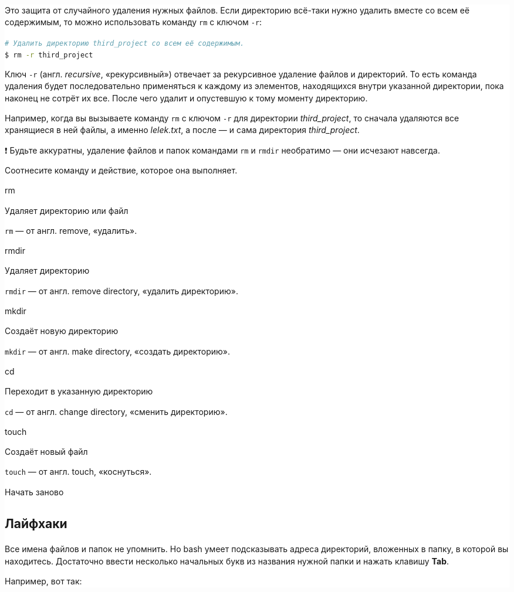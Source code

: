 Это защита от случайного удаления нужных файлов. Если директорию всё-таки нужно удалить вместе со всем её содержимым, то можно использовать команду `rm` с ключом `-r`:

```bash
# Удалить директорию third_project со всем её содержимым.
$ rm -r third_project  
```

Ключ `-r` (англ. _recursive_, «рекурсивный») отвечает за рекурсивное удаление файлов и директорий. То есть команда удаления будет последовательно применяться к каждому из элементов, находящихся внутри указанной директории, пока наконец не сотрёт их все. После чего удалит и опустевшую к тому моменту директорию.

Например, когда вы вызываете команду `rm` с ключом `-r` для директории _third_project_, то сначала удаляются все хранящиеся в ней файлы, а именно _lelek.txt_, а после — и сама директория _third_project_.

❗ Будьте аккуратны, удаление файлов и папок командами `rm` и `rmdir` необратимо — они исчезают навсегда.

Соотнесите команду и действие, которое она выполняет.

rm

Удаляет директорию или файл

`rm` — от англ. remove, «удалить».

rmdir

Удаляет директорию

`rmdir` — от англ. remove directory, «удалить директорию».

mkdir

Создаёт новую директорию

`mkdir` — от англ. make directory, «создать директорию».

cd

Переходит в указанную директорию

`cd` — от англ. change directory, «сменить директорию».

touch

Создаёт новый файл

`touch` — от англ. touch, «коснуться».

Начать заново

## Лайфхаки

Все имена файлов и папок не упомнить. Но bash умеет подсказывать адреса директорий, вложенных в папку, в которой вы находитесь. Достаточно ввести несколько начальных букв из названия нужной папки и нажать клавишу **Tab**.

Например, вот так:
